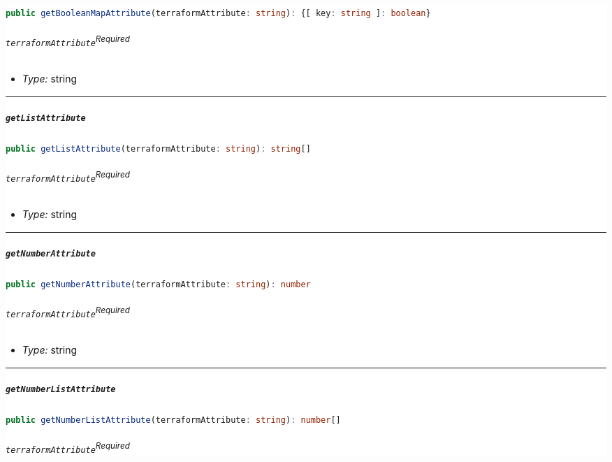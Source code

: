 ```typescript
public getBooleanMapAttribute(terraformAttribute: string): {[ key: string ]: boolean}
```

###### `terraformAttribute`<sup>Required</sup> <a name="terraformAttribute" id="rhizo-co-terraform-provider-opsgenie.dataOpsgenieUser.DataOpsgenieUser.getBooleanMapAttribute.parameter.terraformAttribute"></a>

- *Type:* string

---

##### `getListAttribute` <a name="getListAttribute" id="rhizo-co-terraform-provider-opsgenie.dataOpsgenieUser.DataOpsgenieUser.getListAttribute"></a>

```typescript
public getListAttribute(terraformAttribute: string): string[]
```

###### `terraformAttribute`<sup>Required</sup> <a name="terraformAttribute" id="rhizo-co-terraform-provider-opsgenie.dataOpsgenieUser.DataOpsgenieUser.getListAttribute.parameter.terraformAttribute"></a>

- *Type:* string

---

##### `getNumberAttribute` <a name="getNumberAttribute" id="rhizo-co-terraform-provider-opsgenie.dataOpsgenieUser.DataOpsgenieUser.getNumberAttribute"></a>

```typescript
public getNumberAttribute(terraformAttribute: string): number
```

###### `terraformAttribute`<sup>Required</sup> <a name="terraformAttribute" id="rhizo-co-terraform-provider-opsgenie.dataOpsgenieUser.DataOpsgenieUser.getNumberAttribute.parameter.terraformAttribute"></a>

- *Type:* string

---

##### `getNumberListAttribute` <a name="getNumberListAttribute" id="rhizo-co-terraform-provider-opsgenie.dataOpsgenieUser.DataOpsgenieUser.getNumberListAttribute"></a>

```typescript
public getNumberListAttribute(terraformAttribute: string): number[]
```

###### `terraformAttribute`<sup>Required</sup> <a name="terraformAttribute" id="rhizo-co-terraform-provider-opsgenie.dataOpsgenieUser.DataOpsgenieUser.getNumberListAttribute.parameter.terraformAttribute"></a>
